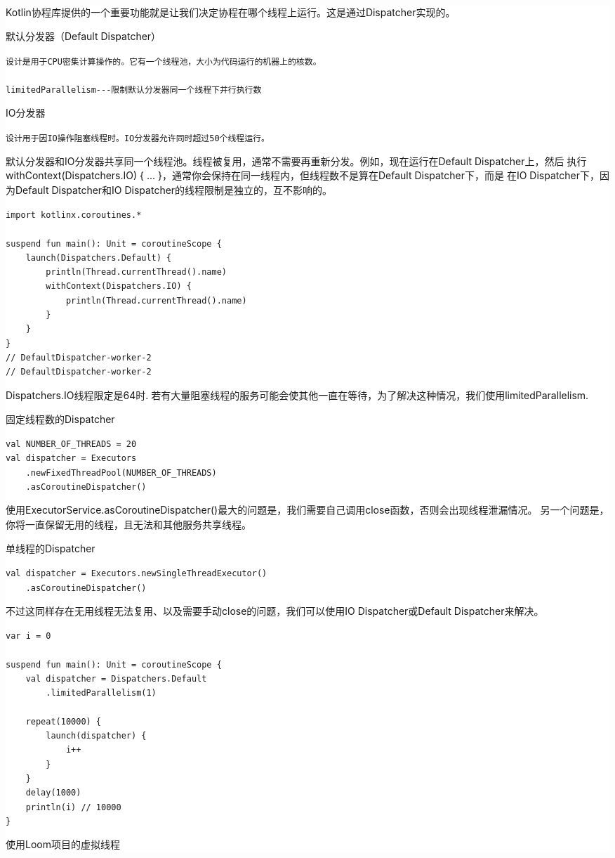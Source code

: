 Kotlin协程库提供的一个重要功能就是让我们决定协程在哪个线程上运行。这是通过Dispatcher实现的。

默认分发器（Default Dispatcher）

    设计是用于CPU密集计算操作的。它有一个线程池，大小为代码运行的机器上的核数。
    
    limitedParallelism---限制默认分发器同一个线程下并行执行数

IO分发器

    设计用于因IO操作阻塞线程时。IO分发器允许同时超过50个线程运行。
    
默认分发器和IO分发器共享同一个线程池。线程被复用，通常不需要再重新分发。例如，现在运行在Default Dispatcher上，然后
执行 withContext(Dispatchers.IO) { ... }，通常你会保持在同一线程内，但线程数不是算在Default Dispatcher下，而是
在IO Dispatcher下，因为Default Dispatcher和IO Dispatcher的线程限制是独立的，互不影响的。
```
import kotlinx.coroutines.*

suspend fun main(): Unit = coroutineScope {
    launch(Dispatchers.Default) {
        println(Thread.currentThread().name)
        withContext(Dispatchers.IO) {
            println(Thread.currentThread().name)
        }
    }
}
// DefaultDispatcher-worker-2
// DefaultDispatcher-worker-2
```
Dispatchers.IO线程限定是64时. 若有大量阻塞线程的服务可能会使其他一直在等待，为了解决这种情况，我们使用limitedParallelism.

固定线程数的Dispatcher
```
val NUMBER_OF_THREADS = 20
val dispatcher = Executors
    .newFixedThreadPool(NUMBER_OF_THREADS)
    .asCoroutineDispatcher()
```
使用ExecutorService.asCoroutineDispatcher()最大的问题是，我们需要自己调用close函数，否则会出现线程泄漏情况。
另一个问题是，你将一直保留无用的线程，且无法和其他服务共享线程。

单线程的Dispatcher
```
val dispatcher = Executors.newSingleThreadExecutor()
    .asCoroutineDispatcher()
```
不过这同样存在无用线程无法复用、以及需要手动close的问题，我们可以使用IO Dispatcher或Default Dispatcher来解决。
```
var i = 0

suspend fun main(): Unit = coroutineScope {
    val dispatcher = Dispatchers.Default
        .limitedParallelism(1)
    
    repeat(10000) {
        launch(dispatcher) {
            i++
        }
    }
    delay(1000)
    println(i) // 10000
}
```
使用Loom项目的虚拟线程
